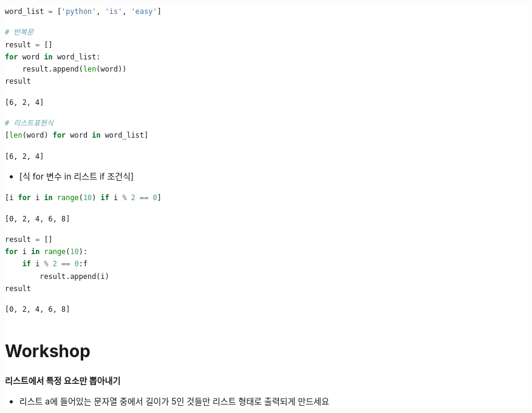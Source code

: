 


```python
word_list = ['python', 'is', 'easy']
```


```python
# 반복문
result = []
for word in word_list:
    result.append(len(word))
result
```




    [6, 2, 4]




```python
# 리스트표현식
[len(word) for word in word_list]
```




    [6, 2, 4]



- [식 for 변수 in 리스트 if 조건식]


```python
[i for i in range(10) if i % 2 == 0]
```




    [0, 2, 4, 6, 8]




```python
result = []
for i in range(10):
    if i % 2 == 0:f
        result.append(i)
result        
```




    [0, 2, 4, 6, 8]



# Workshop

**리스트에서 특정 요소만 뽑아내기**
- 리스트 a에 들어있는 문자열 중에서 길이가 5인 것들만 리스트 형태로 출력되게 만드세요
